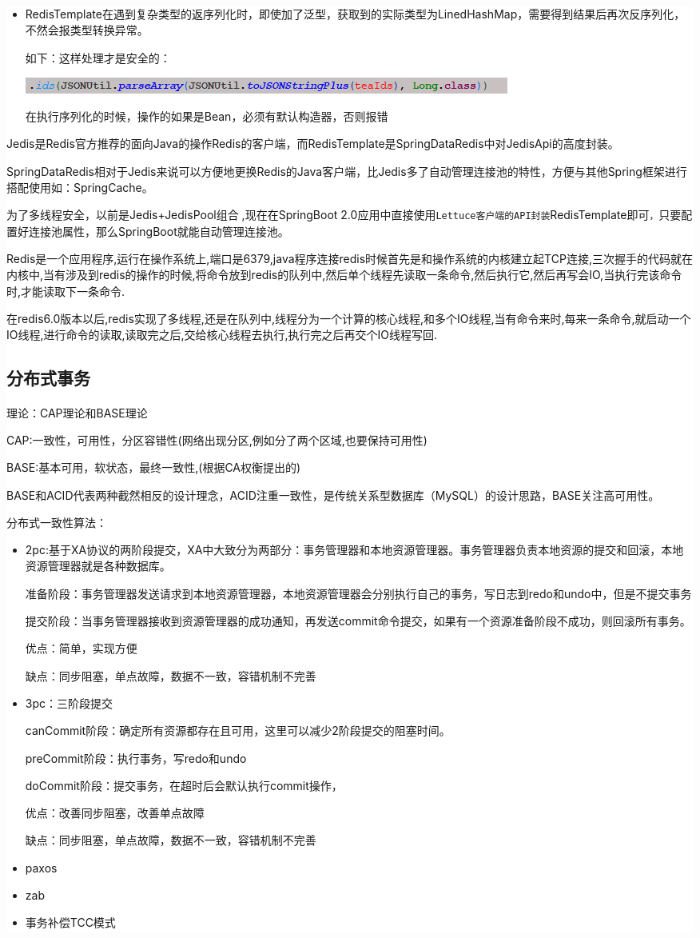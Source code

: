 - RedisTemplate在遇到复杂类型的返序列化时，即使加了泛型，获取到的实际类型为LinedHashMap，需要得到结果后再次反序列化，不然会报类型转换异常。

  如下：这样处理才是安全的：

  ![img](image/%E5%9F%BA%E7%A1%80%E7%9F%A5%E8%AF%86%E7%82%B9/20190626163648992.png)

  在执行序列化的时候，操作的如果是Bean，必须有默认构造器，否则报错



Jedis是Redis官方推荐的面向Java的操作Redis的客户端，而RedisTemplate是SpringDataRedis中对JedisApi的高度封装。

SpringDataRedis相对于Jedis来说可以方便地更换Redis的Java客户端，比Jedis多了自动管理连接池的特性，方便与其他Spring框架进行搭配使用如：SpringCache。

为了多线程安全，以前是Jedis+JedisPool组合 ,现在在SpringBoot 2.0应用中直接使用`Lettuce客户端的API封装`RedisTemplate即可`，`只要配置好连接池属性，那么SpringBoot就能自动管理连接池。

Redis是一个应用程序,运行在操作系统上,端口是6379,java程序连接redis时候首先是和操作系统的内核建立起TCP连接,三次握手的代码就在内核中,当有涉及到redis的操作的时候,将命令放到redis的队列中,然后单个线程先读取一条命令,然后执行它,然后再写会IO,当执行完该命令时,才能读取下一条命令.

在redis6.0版本以后,redis实现了多线程,还是在队列中,线程分为一个计算的核心线程,和多个IO线程,当有命令来时,每来一条命令,就启动一个IO线程,进行命令的读取,读取完之后,交给核心线程去执行,执行完之后再交个IO线程写回.

## 分布式事务

理论：CAP理论和BASE理论

CAP:一致性，可用性，分区容错性(网络出现分区,例如分了两个区域,也要保持可用性)

BASE:基本可用，软状态，最终一致性,(根据CA权衡提出的)

BASE和ACID代表两种截然相反的设计理念，ACID注重一致性，是传统关系型数据库（MySQL）的设计思路，BASE关注高可用性。

分布式一致性算法：

- 2pc:基于XA协议的两阶段提交，XA中大致分为两部分：事务管理器和本地资源管理器。事务管理器负责本地资源的提交和回滚，本地资源管理器就是各种数据库。

  准备阶段：事务管理器发送请求到本地资源管理器，本地资源管理器会分别执行自己的事务，写日志到redo和undo中，但是不提交事务

  提交阶段：当事务管理器接收到资源管理器的成功通知，再发送commit命令提交，如果有一个资源准备阶段不成功，则回滚所有事务。

  优点：简单，实现方便

  缺点：同步阻塞，单点故障，数据不一致，容错机制不完善

- 3pc：三阶段提交

  canCommit阶段：确定所有资源都存在且可用，这里可以减少2阶段提交的阻塞时间。

  preCommit阶段：执行事务，写redo和undo

  doCommit阶段：提交事务，在超时后会默认执行commit操作，

  优点：改善同步阻塞，改善单点故障

  缺点：同步阻塞，单点故障，数据不一致，容错机制不完善

- paxos

- zab

- 事务补偿TCC模式
